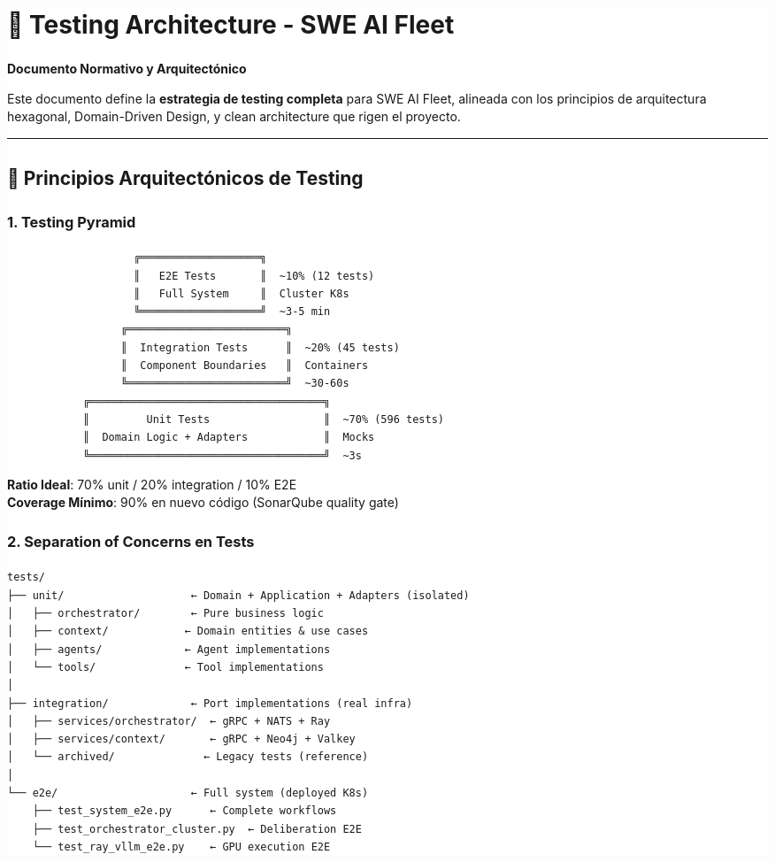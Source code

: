 # 🧪 Testing Architecture - SWE AI Fleet

**Documento Normativo y Arquitectónico**

Este documento define la **estrategia de testing completa** para SWE AI Fleet, alineada con los principios de arquitectura hexagonal, Domain-Driven Design, y clean architecture que rigen el proyecto.

---

## 📐 Principios Arquitectónicos de Testing

### 1. Testing Pyramid

```
                    ╔═══════════════════╗
                    ║   E2E Tests       ║  ~10% (12 tests)
                    ║   Full System     ║  Cluster K8s
                    ╚═══════════════════╝  ~3-5 min
                  ╔═════════════════════════╗
                  ║  Integration Tests      ║  ~20% (45 tests)
                  ║  Component Boundaries   ║  Containers
                  ╚═════════════════════════╝  ~30-60s
            ╔═════════════════════════════════════╗
            ║         Unit Tests                  ║  ~70% (596 tests)
            ║  Domain Logic + Adapters            ║  Mocks
            ╚═════════════════════════════════════╝  ~3s
```

**Ratio Ideal**: 70% unit / 20% integration / 10% E2E  
**Coverage Mínimo**: 90% en nuevo código (SonarQube quality gate)

### 2. Separation of Concerns en Tests

```
tests/
├── unit/                    ← Domain + Application + Adapters (isolated)
│   ├── orchestrator/        ← Pure business logic
│   ├── context/            ← Domain entities & use cases
│   ├── agents/             ← Agent implementations
│   └── tools/              ← Tool implementations
│
├── integration/             ← Port implementations (real infra)
│   ├── services/orchestrator/  ← gRPC + NATS + Ray
│   ├── services/context/       ← gRPC + Neo4j + Valkey
│   └── archived/              ← Legacy tests (reference)
│
└── e2e/                     ← Full system (deployed K8s)
    ├── test_system_e2e.py      ← Complete workflows
    ├── test_orchestrator_cluster.py  ← Deliberation E2E
    └── test_ray_vllm_e2e.py    ← GPU execution E2E
```
